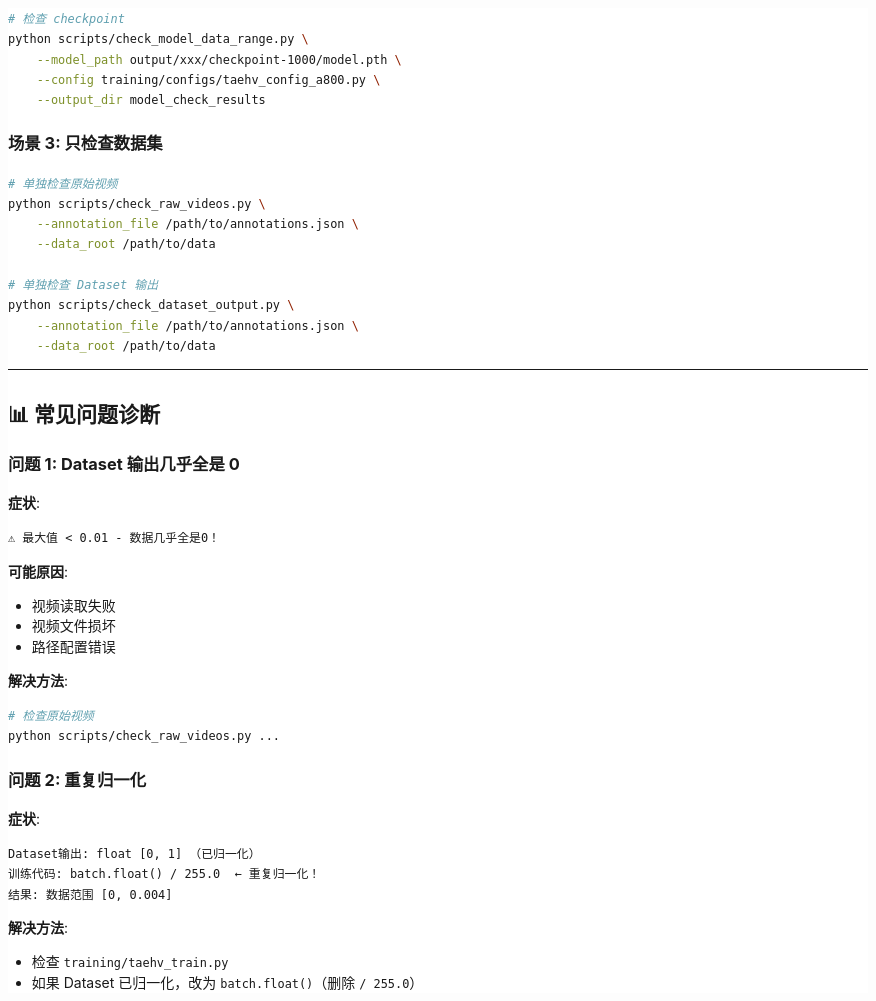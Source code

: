 ```bash
# 检查 checkpoint
python scripts/check_model_data_range.py \
    --model_path output/xxx/checkpoint-1000/model.pth \
    --config training/configs/taehv_config_a800.py \
    --output_dir model_check_results
```

### 场景 3: 只检查数据集

```bash
# 单独检查原始视频
python scripts/check_raw_videos.py \
    --annotation_file /path/to/annotations.json \
    --data_root /path/to/data

# 单独检查 Dataset 输出
python scripts/check_dataset_output.py \
    --annotation_file /path/to/annotations.json \
    --data_root /path/to/data
```

---

## 📊 常见问题诊断

### 问题 1: Dataset 输出几乎全是 0

**症状**:
```
⚠️ 最大值 < 0.01 - 数据几乎全是0！
```

**可能原因**:
- 视频读取失败
- 视频文件损坏
- 路径配置错误

**解决方法**:
```bash
# 检查原始视频
python scripts/check_raw_videos.py ...
```

### 问题 2: 重复归一化

**症状**:
```
Dataset输出: float [0, 1] （已归一化）
训练代码: batch.float() / 255.0  ← 重复归一化！
结果: 数据范围 [0, 0.004]
```

**解决方法**:
- 检查 `training/taehv_train.py`
- 如果 Dataset 已归一化，改为 `batch.float()`（删除 `/ 255.0`）
